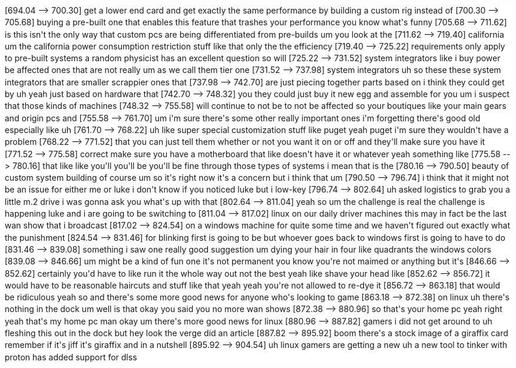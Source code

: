 [694.04 --> 700.30]  get a lower end card and get exactly the same performance by building a custom rig instead of
[700.30 --> 705.68]  buying a pre-built one that enables this feature that trashes your performance you know what's funny
[705.68 --> 711.62]  is this isn't the only way that custom pcs are being differentiated from pre-builds um you look at the
[711.62 --> 719.40]  california um the california power consumption restriction stuff like that only the the efficiency
[719.40 --> 725.22]  requirements only apply to pre-built systems a random physicist has an excellent question so will
[725.22 --> 731.52]  system integrators like i buy power be affected ones that are not really um as we call them tier one
[731.52 --> 737.98]  system integrators uh so these these system integrators that are smaller scrappier ones that
[737.98 --> 742.70]  are just piecing together parts based on i think they could get by uh yeah just based on hardware that
[742.70 --> 748.32]  you they could just buy it new egg and assemble for you um i suspect that those kinds of machines
[748.32 --> 755.58]  will continue to not be to not be affected so your boutiques like your main gears and origin pcs and
[755.58 --> 761.70]  um i'm sure there's some other really important ones i'm forgetting there's good old especially like uh
[761.70 --> 768.22]  uh like super special customization stuff like puget yeah puget i'm sure they wouldn't have a problem
[768.22 --> 771.52]  that you can just tell them whether or not you want it on or off and they'll make sure you have it
[771.52 --> 775.58]  correct make sure you have a motherboard that like doesn't have it or whatever yeah something like
[775.58 --> 780.16]  that like like you'll you'll be you'll be fine through those types of systems i mean that is the
[780.16 --> 790.50]  beauty of custom system building of course um so it's right now it's a concern but i think that um
[790.50 --> 796.74]  i think that it might not be an issue for either me or luke i don't know if you noticed luke but i low-key
[796.74 --> 802.64]  uh asked logistics to grab you a little m.2 drive i was gonna ask you what's up with that
[802.64 --> 811.04]  yeah so um the challenge is real the challenge is happening luke and i are going to be switching to
[811.04 --> 817.02]  linux on our daily driver machines this may in fact be the last wan show that i broadcast
[817.02 --> 824.54]  on a windows machine for quite some time and we haven't figured out exactly what the punishment
[824.54 --> 831.46]  for blinking first is going to be but whoever goes back to windows first is going to have to do
[831.46 --> 839.08]  something i saw one really good suggestion um dying your hair in four like quadrants the windows colors
[839.08 --> 846.66]  um might be a kind of fun one it's not permanent you know you're not maimed or anything but it's
[846.66 --> 852.62]  certainly you'd have to like run it the whole way out not the best yeah like shave your head like
[852.62 --> 856.72]  it would have to be reasonable haircuts and stuff like that yeah yeah you're not allowed to re-dye it
[856.72 --> 863.18]  that would be ridiculous yeah so and there's some more good news for anyone who's looking to game
[863.18 --> 872.38]  on linux uh there's nothing in the dock um well is that okay you said you no more wan shows
[872.38 --> 880.96]  so that's your home pc yeah right yeah that's my home pc man okay um there's more good news for linux
[880.96 --> 887.82]  gamers i did not get around to uh fleshing this out in the dock but hey look the verge did an article
[887.82 --> 895.92]  boom there's a stock image of a giraffix card remember if it's jiff it's giraffix and in a nutshell
[895.92 --> 904.54]  uh linux gamers are getting a new uh a new tool to tinker with proton has added support for dlss